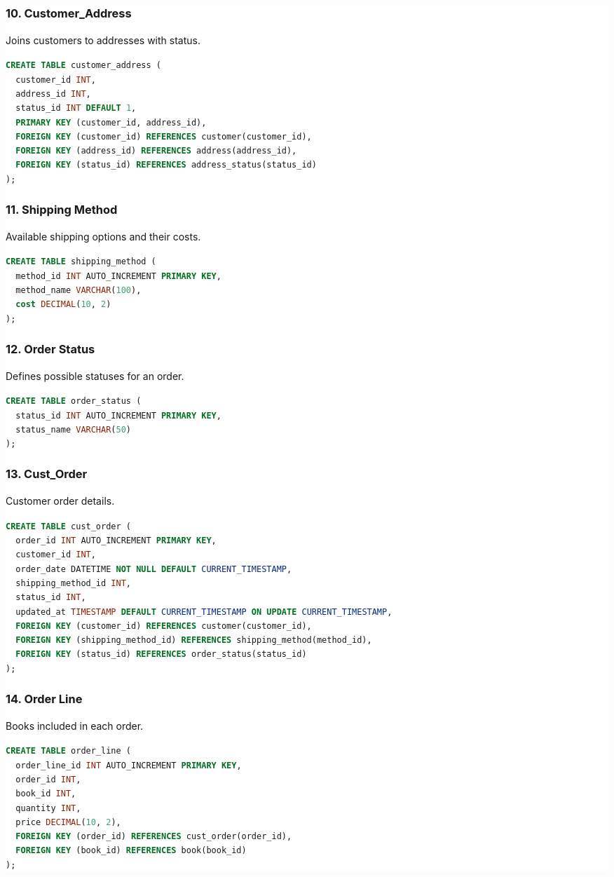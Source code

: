 ### 10. Customer_Address
Joins customers to addresses with status.
```sql
CREATE TABLE customer_address (
  customer_id INT,
  address_id INT,
  status_id INT DEFAULT 1,
  PRIMARY KEY (customer_id, address_id),
  FOREIGN KEY (customer_id) REFERENCES customer(customer_id),
  FOREIGN KEY (address_id) REFERENCES address(address_id),
  FOREIGN KEY (status_id) REFERENCES address_status(status_id)
);
```

### 11. Shipping Method
Available shipping options and their costs.
```sql
CREATE TABLE shipping_method (
  method_id INT AUTO_INCREMENT PRIMARY KEY,
  method_name VARCHAR(100),
  cost DECIMAL(10, 2)
);
```

### 12. Order Status
Defines possible statuses for an order.
```sql
CREATE TABLE order_status (
  status_id INT AUTO_INCREMENT PRIMARY KEY,
  status_name VARCHAR(50)
);
```

### 13. Cust_Order
Customer order details.
```sql
CREATE TABLE cust_order (
  order_id INT AUTO_INCREMENT PRIMARY KEY,
  customer_id INT,
  order_date DATETIME NOT NULL DEFAULT CURRENT_TIMESTAMP,
  shipping_method_id INT,
  status_id INT,
  updated_at TIMESTAMP DEFAULT CURRENT_TIMESTAMP ON UPDATE CURRENT_TIMESTAMP,
  FOREIGN KEY (customer_id) REFERENCES customer(customer_id),
  FOREIGN KEY (shipping_method_id) REFERENCES shipping_method(method_id),
  FOREIGN KEY (status_id) REFERENCES order_status(status_id)
);
```

### 14. Order Line
Books included in each order.
```sql
CREATE TABLE order_line (
  order_line_id INT AUTO_INCREMENT PRIMARY KEY,
  order_id INT,
  book_id INT,
  quantity INT,
  price DECIMAL(10, 2),
  FOREIGN KEY (order_id) REFERENCES cust_order(order_id),
  FOREIGN KEY (book_id) REFERENCES book(book_id)
);
```
